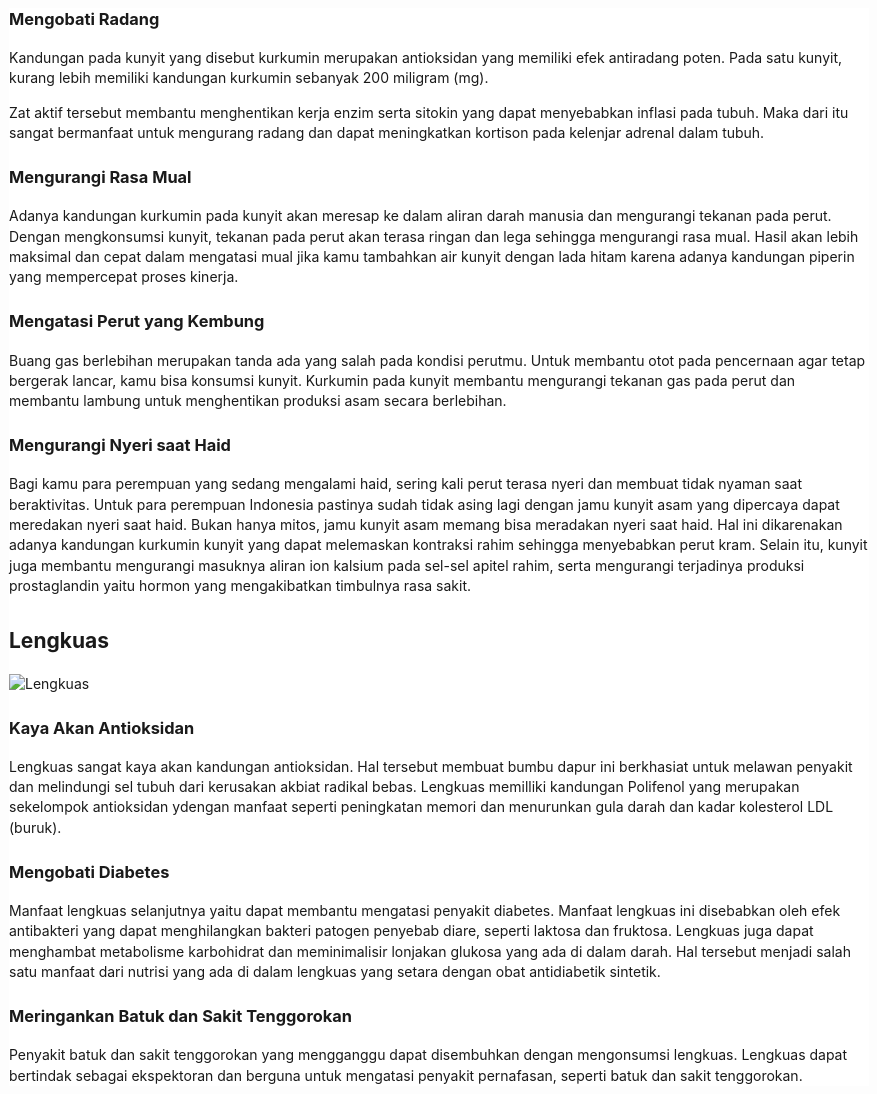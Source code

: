 ### Mengobati Radang
Kandungan pada kunyit yang disebut kurkumin merupakan antioksidan yang memiliki efek antiradang poten. Pada satu kunyit, kurang lebih memiliki kandungan kurkumin sebanyak 200 miligram (mg).

Zat aktif tersebut membantu menghentikan kerja enzim serta sitokin yang dapat menyebabkan inflasi pada tubuh. Maka dari itu sangat bermanfaat untuk mengurang radang dan dapat meningkatkan kortison pada kelenjar adrenal dalam tubuh.

### Mengurangi Rasa Mual
Adanya kandungan kurkumin pada kunyit akan meresap ke dalam aliran darah manusia dan mengurangi tekanan pada perut. Dengan mengkonsumsi kunyit, tekanan pada perut akan terasa ringan dan lega sehingga mengurangi rasa mual. Hasil akan lebih maksimal dan cepat dalam mengatasi mual jika kamu tambahkan air kunyit dengan lada hitam karena adanya kandungan piperin yang mempercepat proses kinerja.
### Mengatasi Perut yang Kembung
Buang gas berlebihan merupakan tanda ada yang salah pada kondisi perutmu. Untuk membantu otot pada pencernaan agar tetap bergerak lancar, kamu bisa konsumsi kunyit. Kurkumin pada kunyit membantu mengurangi tekanan gas pada perut dan membantu lambung untuk menghentikan produksi asam secara berlebihan.

### Mengurangi Nyeri saat Haid
Bagi kamu para perempuan yang sedang mengalami haid, sering kali perut terasa nyeri dan membuat tidak nyaman saat beraktivitas. Untuk para perempuan Indonesia pastinya sudah tidak asing lagi dengan jamu kunyit asam yang dipercaya dapat meredakan nyeri saat haid. Bukan hanya mitos, jamu kunyit asam memang bisa meradakan nyeri saat haid. Hal ini dikarenakan adanya kandungan kurkumin kunyit yang dapat melemaskan kontraksi rahim sehingga menyebabkan perut kram. Selain itu, kunyit juga membantu mengurangi masuknya aliran ion kalsium pada sel-sel apitel rahim, serta mengurangi terjadinya produksi prostaglandin yaitu hormon yang mengakibatkan timbulnya rasa sakit.

## Lengkuas
![Lengkuas](https://akcdn.detik.net.id/visual/2019/02/27/97713882-46da-4399-9a28-00cec618f8fe_169.jpeg?w=650)

### Kaya Akan Antioksidan
Lengkuas sangat kaya akan kandungan antioksidan. Hal tersebut membuat bumbu dapur ini berkhasiat untuk melawan penyakit dan melindungi sel tubuh dari kerusakan akbiat radikal bebas. Lengkuas memilliki kandungan Polifenol yang merupakan sekelompok antioksidan ydengan manfaat seperti peningkatan memori dan menurunkan gula darah dan kadar kolesterol LDL (buruk).

### Mengobati Diabetes
Manfaat lengkuas selanjutnya yaitu dapat membantu mengatasi penyakit diabetes. Manfaat lengkuas ini disebabkan oleh efek antibakteri yang dapat menghilangkan bakteri patogen penyebab diare, seperti laktosa dan fruktosa. Lengkuas juga dapat menghambat metabolisme karbohidrat dan meminimalisir lonjakan glukosa yang ada di dalam darah. Hal tersebut menjadi salah satu manfaat dari nutrisi yang ada di dalam lengkuas yang setara dengan obat antidiabetik sintetik.

### Meringankan Batuk dan Sakit Tenggorokan
Penyakit batuk dan sakit tenggorokan yang mengganggu dapat disembuhkan dengan mengonsumsi lengkuas. Lengkuas dapat bertindak sebagai ekspektoran dan berguna untuk mengatasi penyakit pernafasan, seperti batuk dan sakit tenggorokan.
